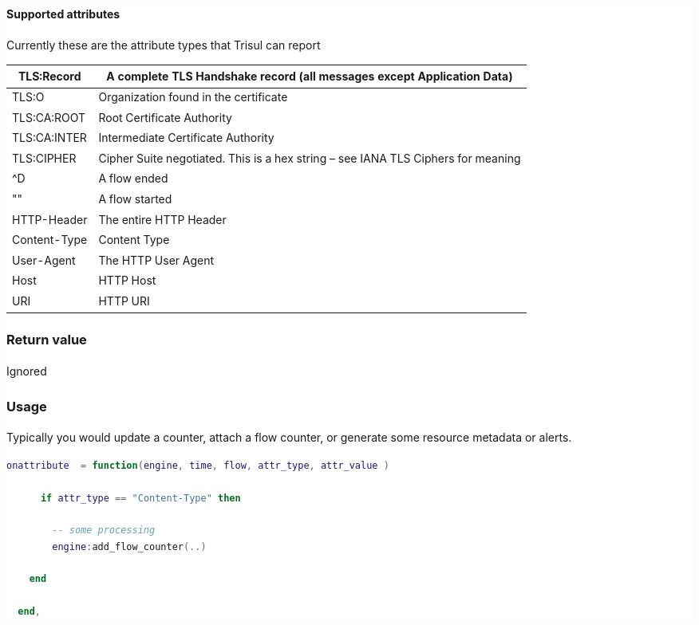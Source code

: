 #### Supported attributes

Currently these are the attribute types that Trisul can report

| TLS:Record   | A complete TLS Handshake record (all messages except Application Data)           |
| ------------ | -------------------------------------------------------------------------------- |
| TLS:O        | Organization found in the certificate                                            |
| TLS:CA:ROOT  | Root Certificate Authority                                                       |
| TLS:CA:INTER | Intermediate Certificate Authority                                               |
| TLS:CIPHER   | Cipher Suite negotiated. This is a hex string – see IANA TLS Ciphers for meaning |
| ^D           | A flow ended                                                                     |
| ""           | A flow started                                                                   |
| HTTP-Header  | The entire HTTP Header                                                           |
| Content-Type | Content Type                                                                     |
| User-Agent   | The HTTP User Agent                                                              |
| Host         | HTTP Host                                                                        |
| URI          | HTTP URI                                                                         |

### Return value

Ignored

### Usage

Typically you would update a counter, attach a flow counter, or generate some resource metadata or alerts.

```lua
onattribute  = function(engine, time, flow, attr_type, attr_value )

      if attr_type == "Content-Type" then

        -- some processing
        engine:add_flow_counter(..)

    end

  end,
```
